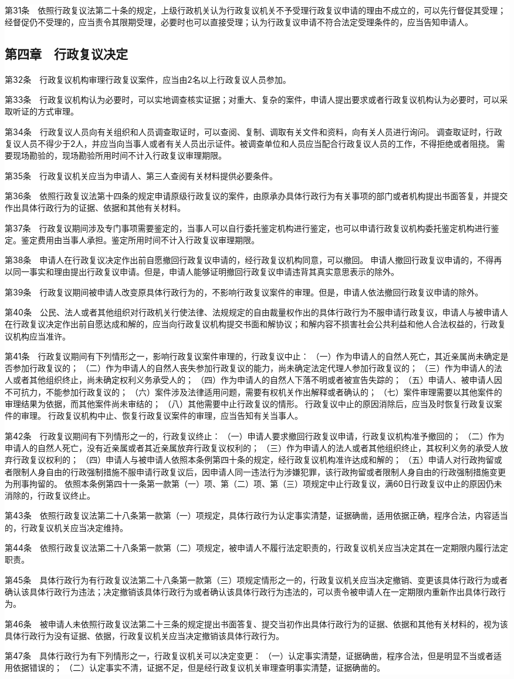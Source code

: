 第31条　依照行政复议法第二十条的规定，上级行政机关认为行政复议机关不予受理行政复议申请的理由不成立的，可以先行督促其受理；经督促仍不受理的，应当责令其限期受理，必要时也可以直接受理；认为行政复议申请不符合法定受理条件的，应当告知申请人。

## 第四章　行政复议决定

第32条　行政复议机构审理行政复议案件，应当由2名以上行政复议人员参加。

第33条　行政复议机构认为必要时，可以实地调查核实证据；对重大、复杂的案件，申请人提出要求或者行政复议机构认为必要时，可以采取听证的方式审理。

第34条　行政复议人员向有关组织和人员调查取证时，可以查阅、复制、调取有关文件和资料，向有关人员进行询问。
调查取证时，行政复议人员不得少于2人，并应当向当事人或者有关人员出示证件。被调查单位和人员应当配合行政复议人员的工作，不得拒绝或者阻挠。
需要现场勘验的，现场勘验所用时间不计入行政复议审理期限。

第35条　行政复议机关应当为申请人、第三人查阅有关材料提供必要条件。

第36条　依照行政复议法第十四条的规定申请原级行政复议的案件，由原承办具体行政行为有关事项的部门或者机构提出书面答复，并提交作出具体行政行为的证据、依据和其他有关材料。

第37条　行政复议期间涉及专门事项需要鉴定的，当事人可以自行委托鉴定机构进行鉴定，也可以申请行政复议机构委托鉴定机构进行鉴定。鉴定费用由当事人承担。鉴定所用时间不计入行政复议审理期限。

第38条　申请人在行政复议决定作出前自愿撤回行政复议申请的，经行政复议机构同意，可以撤回。
申请人撤回行政复议申请的，不得再以同一事实和理由提出行政复议申请。但是，申请人能够证明撤回行政复议申请违背其真实意思表示的除外。

第39条　行政复议期间被申请人改变原具体行政行为的，不影响行政复议案件的审理。但是，申请人依法撤回行政复议申请的除外。

第40条　公民、法人或者其他组织对行政机关行使法律、法规规定的自由裁量权作出的具体行政行为不服申请行政复议，申请人与被申请人在行政复议决定作出前自愿达成和解的，应当向行政复议机构提交书面和解协议；和解内容不损害社会公共利益和他人合法权益的，行政复议机构应当准许。

第41条　行政复议期间有下列情形之一，影响行政复议案件审理的，行政复议中止：
（一）作为申请人的自然人死亡，其近亲属尚未确定是否参加行政复议的；
（二）作为申请人的自然人丧失参加行政复议的能力，尚未确定法定代理人参加行政复议的；
（三）作为申请人的法人或者其他组织终止，尚未确定权利义务承受人的；
（四）作为申请人的自然人下落不明或者被宣告失踪的；
（五）申请人、被申请人因不可抗力，不能参加行政复议的；
（六）案件涉及法律适用问题，需要有权机关作出解释或者确认的；
（七）案件审理需要以其他案件的审理结果为依据，而其他案件尚未审结的；
（八）其他需要中止行政复议的情形。
行政复议中止的原因消除后，应当及时恢复行政复议案件的审理。
行政复议机构中止、恢复行政复议案件的审理，应当告知有关当事人。

第42条　行政复议期间有下列情形之一的，行政复议终止：
（一）申请人要求撤回行政复议申请，行政复议机构准予撤回的；
（二）作为申请人的自然人死亡，没有近亲属或者其近亲属放弃行政复议权利的；
（三）作为申请人的法人或者其他组织终止，其权利义务的承受人放弃行政复议权利的；
（四）申请人与被申请人依照本条例第四十条的规定，经行政复议机构准许达成和解的；
（五）申请人对行政拘留或者限制人身自由的行政强制措施不服申请行政复议后，因申请人同一违法行为涉嫌犯罪，该行政拘留或者限制人身自由的行政强制措施变更为刑事拘留的。
依照本条例第四十一条第一款第（一）项、第（二）项、第（三）项规定中止行政复议，满60日行政复议中止的原因仍未消除的，行政复议终止。

第43条　依照行政复议法第二十八条第一款第（一）项规定，具体行政行为认定事实清楚，证据确凿，适用依据正确，程序合法，内容适当的，行政复议机关应当决定维持。

第44条　依照行政复议法第二十八条第一款第（二）项规定，被申请人不履行法定职责的，行政复议机关应当决定其在一定期限内履行法定职责。

第45条　具体行政行为有行政复议法第二十八条第一款第（三）项规定情形之一的，行政复议机关应当决定撤销、变更该具体行政行为或者确认该具体行政行为违法；决定撤销该具体行政行为或者确认该具体行政行为违法的，可以责令被申请人在一定期限内重新作出具体行政行为。

第46条 被申请人未依照行政复议法第二十三条的规定提出书面答复、提交当初作出具体行政行为的证据、依据和其他有关材料的，视为该具体行政行为没有证据、依据，行政复议机关应当决定撤销该具体行政行为。

第47条　具体行政行为有下列情形之一，行政复议机关可以决定变更：
（一）认定事实清楚，证据确凿，程序合法，但是明显不当或者适用依据错误的；
（二）认定事实不清，证据不足，但是经行政复议机关审理查明事实清楚，证据确凿的。
